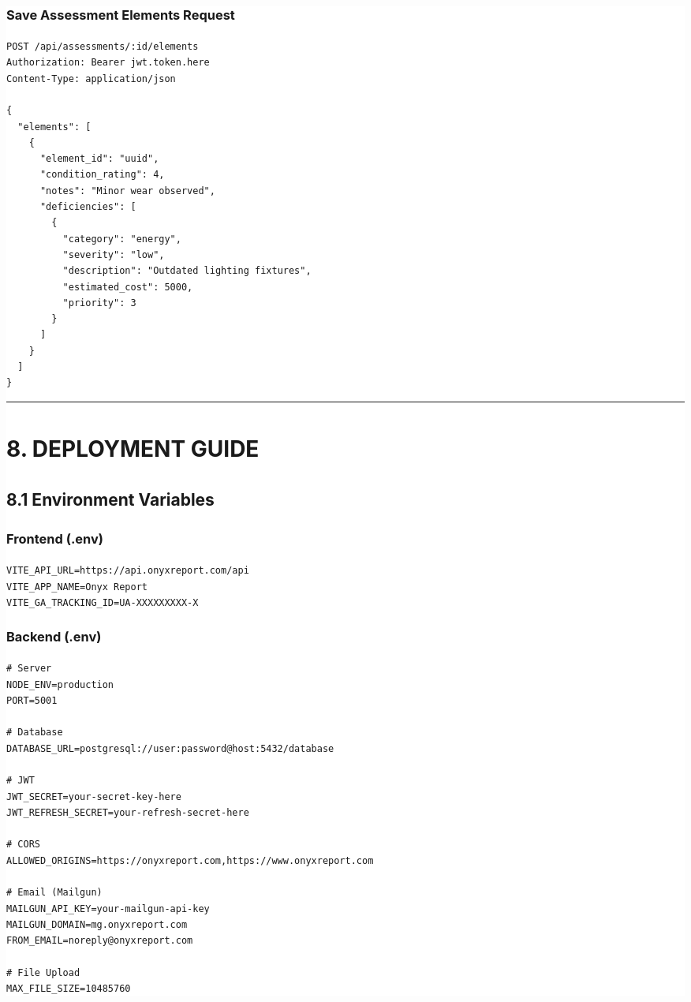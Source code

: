 ### Save Assessment Elements Request
```http
POST /api/assessments/:id/elements
Authorization: Bearer jwt.token.here
Content-Type: application/json

{
  "elements": [
    {
      "element_id": "uuid",
      "condition_rating": 4,
      "notes": "Minor wear observed",
      "deficiencies": [
        {
          "category": "energy",
          "severity": "low",
          "description": "Outdated lighting fixtures",
          "estimated_cost": 5000,
          "priority": 3
        }
      ]
    }
  ]
}
```

---

# 8. DEPLOYMENT GUIDE

## 8.1 Environment Variables

### Frontend (.env)
```env
VITE_API_URL=https://api.onyxreport.com/api
VITE_APP_NAME=Onyx Report
VITE_GA_TRACKING_ID=UA-XXXXXXXXX-X
```

### Backend (.env)
```env
# Server
NODE_ENV=production
PORT=5001

# Database
DATABASE_URL=postgresql://user:password@host:5432/database

# JWT
JWT_SECRET=your-secret-key-here
JWT_REFRESH_SECRET=your-refresh-secret-here

# CORS
ALLOWED_ORIGINS=https://onyxreport.com,https://www.onyxreport.com

# Email (Mailgun)
MAILGUN_API_KEY=your-mailgun-api-key
MAILGUN_DOMAIN=mg.onyxreport.com
FROM_EMAIL=noreply@onyxreport.com

# File Upload
MAX_FILE_SIZE=10485760
```